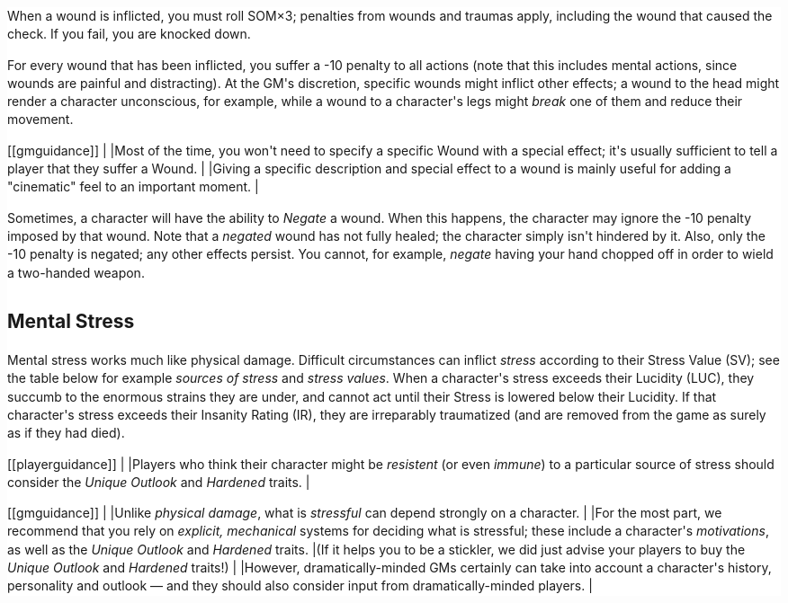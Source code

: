 
When a wound is inflicted, you must roll SOM×3; penalties from wounds and traumas apply, including the wound that caused the check.
If you fail, you are knocked down.

For every wound that has been inflicted, you suffer a -10 penalty to all actions (note that this includes mental actions, since wounds are painful and distracting).
At the GM's discretion, specific wounds might inflict other effects; a wound to the head might render a character unconscious, for example, while a wound to a character's legs might *break* one of them and reduce their movement.

[[gmguidance]]
|
|Most of the time, you won't need to specify a specific Wound with a special effect; it's usually sufficient to tell a player that they suffer a Wound.
|
|Giving a specific description and special effect to a wound is mainly useful for adding a "cinematic" feel to an important moment.
|


Sometimes, a character will have the ability to *Negate* a wound.
When this happens, the character may ignore the -10 penalty imposed by that wound.
Note that a *negated* wound has not fully healed; the character simply isn't hindered by it.
Also, only the -10 penalty is negated; any other effects persist.
You cannot, for example, *negate* having your hand chopped off in order to wield a two-handed weapon.

## Mental Stress

Mental stress works much like physical damage.
Difficult circumstances can inflict *stress* according to their Stress Value (SV); see the table below for example *sources of stress* and *stress values*.
When a character's stress exceeds their Lucidity (LUC), they succumb to the enormous strains they are under, and cannot act until their Stress is lowered below their Lucidity.
If that character's stress exceeds their Insanity Rating (IR), they are irreparably traumatized (and are removed from the game as surely as if they had died).

[[playerguidance]]
|
|Players who think their character might be *resistent* (or even *immune*) to a particular source of stress should consider the *Unique Outlook* and *Hardened* traits.
|


[[gmguidance]]
|
|Unlike *physical damage*, what is *stressful* can depend strongly on a character.
|
|For the most part, we recommend that you rely on *explicit, mechanical* systems for deciding what is stressful; these include a character's *motivations*, as well as the *Unique Outlook* and *Hardened* traits.
|(If it helps you to be a stickler, we did just advise your players to buy the *Unique Outlook* and *Hardened* traits!)
|
|However, dramatically-minded GMs certainly can take into account a character's history, personality and outlook — and they should also consider input from dramatically-minded players.
|
